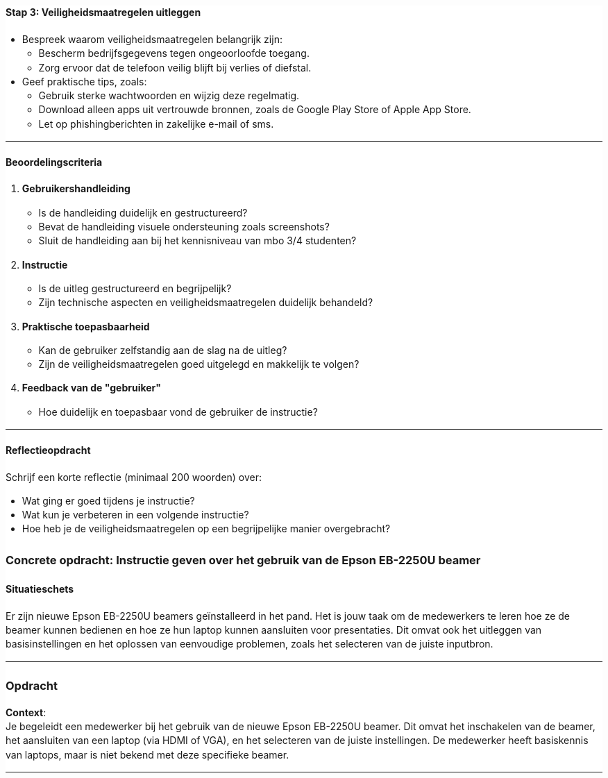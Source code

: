 
#### **Stap 3: Veiligheidsmaatregelen uitleggen**  
- Bespreek waarom veiligheidsmaatregelen belangrijk zijn:  
  - Bescherm bedrijfsgegevens tegen ongeoorloofde toegang.  
  - Zorg ervoor dat de telefoon veilig blijft bij verlies of diefstal.  
- Geef praktische tips, zoals:  
  - Gebruik sterke wachtwoorden en wijzig deze regelmatig.  
  - Download alleen apps uit vertrouwde bronnen, zoals de Google Play Store of Apple App Store.  
  - Let op phishingberichten in zakelijke e-mail of sms.  

---

#### **Beoordelingscriteria**  

1. **Gebruikershandleiding**  
   - Is de handleiding duidelijk en gestructureerd?  
   - Bevat de handleiding visuele ondersteuning zoals screenshots?  
   - Sluit de handleiding aan bij het kennisniveau van mbo 3/4 studenten?  

2. **Instructie**  
   - Is de uitleg gestructureerd en begrijpelijk?  
   - Zijn technische aspecten en veiligheidsmaatregelen duidelijk behandeld?  

3. **Praktische toepasbaarheid**  
   - Kan de gebruiker zelfstandig aan de slag na de uitleg?  
   - Zijn de veiligheidsmaatregelen goed uitgelegd en makkelijk te volgen?  

4. **Feedback van de "gebruiker"**  
   - Hoe duidelijk en toepasbaar vond de gebruiker de instructie?  

---

#### **Reflectieopdracht**  
Schrijf een korte reflectie (minimaal 200 woorden) over:  
- Wat ging er goed tijdens je instructie?  
- Wat kun je verbeteren in een volgende instructie?  
- Hoe heb je de veiligheidsmaatregelen op een begrijpelijke manier overgebracht?

### Concrete opdracht: **Instructie geven over het gebruik van de Epson EB-2250U beamer**

#### **Situatieschets**  
Er zijn nieuwe Epson EB-2250U beamers geïnstalleerd in het pand. Het is jouw taak om de medewerkers te leren hoe ze de beamer kunnen bedienen en hoe ze hun laptop kunnen aansluiten voor presentaties. Dit omvat ook het uitleggen van basisinstellingen en het oplossen van eenvoudige problemen, zoals het selecteren van de juiste inputbron.

---

### **Opdracht**

**Context**:  
Je begeleidt een medewerker bij het gebruik van de nieuwe Epson EB-2250U beamer. Dit omvat het inschakelen van de beamer, het aansluiten van een laptop (via HDMI of VGA), en het selecteren van de juiste instellingen. De medewerker heeft basiskennis van laptops, maar is niet bekend met deze specifieke beamer.

---